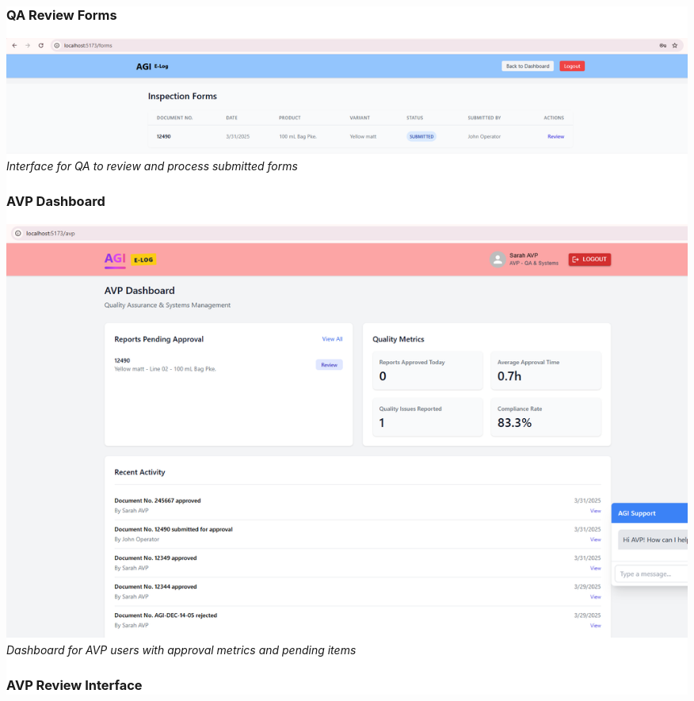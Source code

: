 ### QA Review Forms
![QA Review Forms](./docs/qareviewforms.png)
*Interface for QA to review and process submitted forms*

### AVP Dashboard
![AVP Dashboard](./docs/avpdashboard.png)
*Dashboard for AVP users with approval metrics and pending items*

### AVP Review Interface